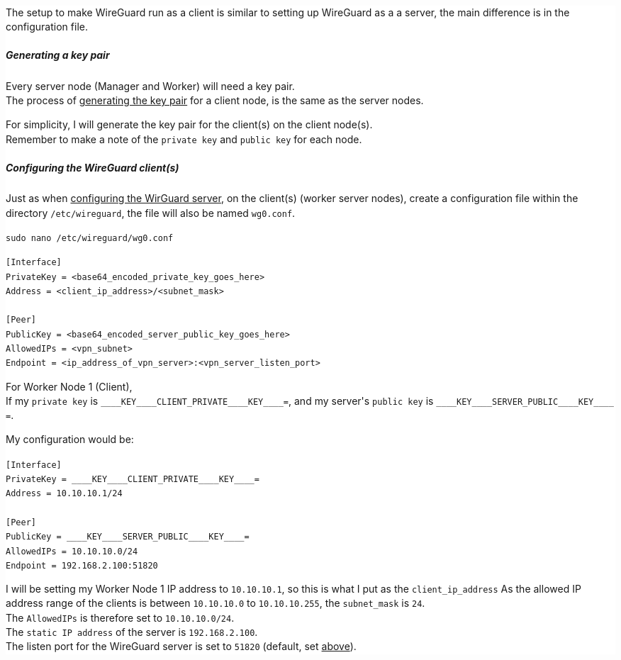 The setup to make WireGuard run as a client is similar to setting up WireGuard as a a server, the main difference is in the configuration file.

##### Generating a key pair

Every server node (Manager and Worker) will need a key pair.   
The process of [generating the key pair](#generating-a-key-pair) for a client node, is the same as the server nodes.    

For simplicity, I will generate the key pair for the client(s) on the client node(s).   
Remember to make a note of the `private key` and `public key` for each node.

##### Configuring the WireGuard client(s)

Just as when [configuring the WirGuard server](#configuring-the-wireguard-server), on the client(s) (worker server nodes), create a configuration file within the directory `/etc/wireguard`, the file will also be named `wg0.conf`.   

```
sudo nano /etc/wireguard/wg0.conf
```

```
[Interface]
PrivateKey = <base64_encoded_private_key_goes_here>
Address = <client_ip_address>/<subnet_mask>

[Peer]
PublicKey = <base64_encoded_server_public_key_goes_here>
AllowedIPs = <vpn_subnet>
Endpoint = <ip_address_of_vpn_server>:<vpn_server_listen_port>
```

For Worker Node 1 (Client),   
If my `private key` is `____KEY____CLIENT_PRIVATE____KEY____=`, and my server's `public key` is `____KEY____SERVER_PUBLIC____KEY____=`.

My configuration would be:
```
[Interface]
PrivateKey = ____KEY____CLIENT_PRIVATE____KEY____=
Address = 10.10.10.1/24

[Peer]
PublicKey = ____KEY____SERVER_PUBLIC____KEY____=
AllowedIPs = 10.10.10.0/24
Endpoint = 192.168.2.100:51820
```

I will be setting my Worker Node 1 IP address to `10.10.10.1`, so this is what I put as the `client_ip_address`
As the allowed IP address range of the clients is between `10.10.10.0` to `10.10.10.255`, the `subnet_mask` is `24`.   
The `AllowedIPs` is therefore set to `10.10.10.0/24`.   
The `static IP address` of the server is `192.168.2.100`.   
The listen port for the WireGuard server is set to  `51820` (default, set [above](#configuring-the-wireguard-server)).   
